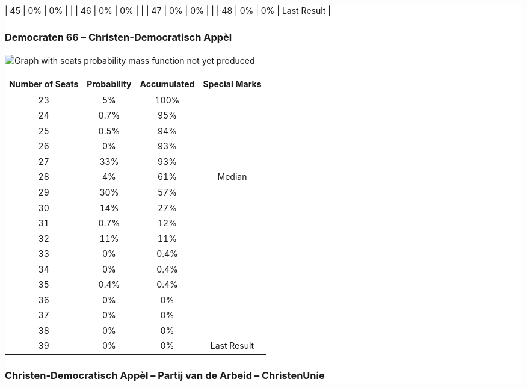 | 45 | 0% | 0% |  |
| 46 | 0% | 0% |  |
| 47 | 0% | 0% |  |
| 48 | 0% | 0% | Last Result |

### Democraten 66 – Christen-Democratisch Appèl

![Graph with seats probability mass function not yet produced](2021-10-25-Ipsos-coalitions-seats-pmf-d66–cda.png "Seats Probability Mass Function")

| Number of Seats | Probability | Accumulated | Special Marks |
|:---------------:|:-----------:|:-----------:|:-------------:|
| 23 | 5% | 100% |  |
| 24 | 0.7% | 95% |  |
| 25 | 0.5% | 94% |  |
| 26 | 0% | 93% |  |
| 27 | 33% | 93% |  |
| 28 | 4% | 61% | Median |
| 29 | 30% | 57% |  |
| 30 | 14% | 27% |  |
| 31 | 0.7% | 12% |  |
| 32 | 11% | 11% |  |
| 33 | 0% | 0.4% |  |
| 34 | 0% | 0.4% |  |
| 35 | 0.4% | 0.4% |  |
| 36 | 0% | 0% |  |
| 37 | 0% | 0% |  |
| 38 | 0% | 0% |  |
| 39 | 0% | 0% | Last Result |

### Christen-Democratisch Appèl – Partij van de Arbeid – ChristenUnie
